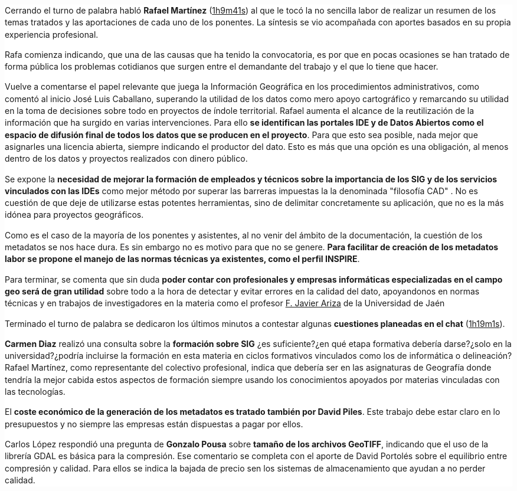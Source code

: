 Cerrando el turno de palabra habló **Rafael Martínez** ([1h9m41s](https://youtu.be/7woNQVpS9V4?t=1h9m41s)) al que le tocó la no sencilla labor de realizar un resumen de los temas tratados y las aportaciones de cada uno de los ponentes. La síntesis se vio acompañada con aportes basados en su propia experiencia profesional. 

Rafa comienza indicando, que una de las causas que ha tenido la convocatoria, es por que en pocas ocasiones se han tratado de forma pública los problemas cotidianos que surgen entre el demandante del trabajo y el que lo tiene que hacer. 

Vuelve a comentarse el papel relevante que juega la Información Geográfica en los procedimientos administrativos, como comentó al inicio José Luis Caballano, superando la utilidad de los datos como mero apoyo cartográfico y remarcando su utilidad en la toma de decisiones sobre todo en proyectos de índole territorial. Rafael aumenta el alcance de la reutilización de la información que ha surgido en varias intervenciones. Para ello **se identifican las portales IDE y de Datos Abiertos como el espacio de difusión final de todos los datos que se producen en el proyecto**. Para que esto sea posible, nada mejor que asignarles una licencia abierta, siempre indicando el productor del dato. Esto es más que una opción es una obligación, al menos dentro de los datos y proyectos realizados con dinero público.

Se expone la **necesidad de mejorar la formación de empleados y técnicos sobre la importancia de los SIG y de los servicios vinculados con las IDEs** como mejor método por superar las barreras impuestas la la denominada "filosofía CAD" . No es cuestión de que deje de utilizarse estas potentes herramientas, sino de delimitar concretamente su aplicación, que no es la más idónea para proyectos geográficos.

Como es el caso de la mayoría de los ponentes y asistentes, al no venir del ámbito de la documentación, la cuestión de los metadatos se nos hace dura. Es sin embargo no es motivo para que no se genere. **Para facilitar de creación de los metadatos labor se propone el manejo de las normas técnicas ya existentes, como el perfil INSPIRE**. 

Para terminar, se comenta que sin duda  **poder contar con profesionales y empresas informáticas especializadas en el campo geo será de gran utilidad** sobre todo a la hora de detectar y evitar errores en la calidad del dato, apoyandonos en normas técnicas y en trabajos de investigadores en la materia como el profesor [F. Javier Ariza](http://orcid.org/0000-0002-5204-3630) de la Universidad de Jaén


Terminado el turno de palabra se dedicaron los últimos minutos a contestar algunas **cuestiones planeadas en el chat** ([1h19m1s](https://youtu.be/7woNQVpS9V4?t=1h19m1s)).

**Carmen Diaz** realizó una consulta sobre la **formación sobre SIG** ¿es suficiente?¿en qué etapa formativa debería darse?¿solo en la universidad?¿podría incluirse la formación en esta materia en ciclos formativos vinculados como los de informática o delineación? Rafael Martínez, como representante del colectivo profesional, indica que debería ser en las asignaturas de Geografía donde tendría la mejor cabida estos aspectos de formación siempre usando los conocimientos apoyados por materias vinculadas con las tecnologías.

El **coste económico de la generación de los metadatos es tratado también por David Piles**. Este trabajo debe estar claro en lo presupuestos y no siempre las empresas están dispuestas a pagar por ellos.

Carlos López respondió una pregunta de **Gonzalo Pousa** sobre **tamaño de los archivos GeoTIFF**, indicando que el uso de la librería GDAL es básica para la compresión. Ese comentario se completa con el aporte de David Portolés sobre el equilibrio entre compresión y calidad. Para ellos se indica la bajada de precio sen los sistemas de almacenamiento que ayudan a no perder calidad.
